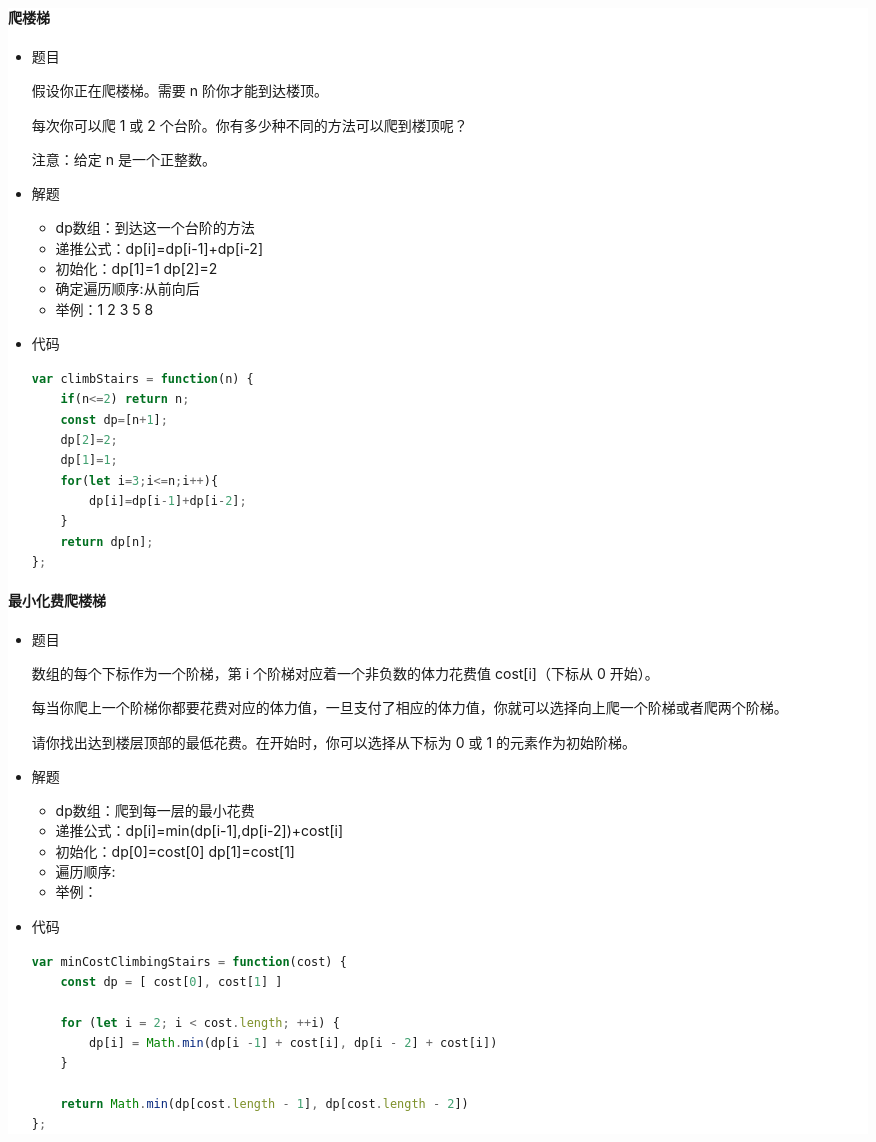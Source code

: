 #### 爬楼梯

- 题目

  假设你正在爬楼梯。需要 n 阶你才能到达楼顶。

  每次你可以爬 1 或 2 个台阶。你有多少种不同的方法可以爬到楼顶呢？

  注意：给定 n 是一个正整数。

- 解题

  - dp数组：到达这一个台阶的方法
  - 递推公式：dp[i]=dp[i-1]+dp[i-2]
  - 初始化：dp[1]=1 dp[2]=2
  - 确定遍历顺序:从前向后
  - 举例：1 2 3 5 8

- 代码

  ```javascript
  var climbStairs = function(n) {
      if(n<=2) return n;
      const dp=[n+1];
      dp[2]=2;
      dp[1]=1;
      for(let i=3;i<=n;i++){
          dp[i]=dp[i-1]+dp[i-2];
      }
      return dp[n];
  };
  ```

#### 最小化费爬楼梯

- 题目

  数组的每个下标作为一个阶梯，第 i 个阶梯对应着一个非负数的体力花费值 cost[i]（下标从 0 开始）。

  每当你爬上一个阶梯你都要花费对应的体力值，一旦支付了相应的体力值，你就可以选择向上爬一个阶梯或者爬两个阶梯。

  请你找出达到楼层顶部的最低花费。在开始时，你可以选择从下标为 0 或 1 的元素作为初始阶梯。

- 解题

  - dp数组：爬到每一层的最小花费
  - 递推公式：dp[i]=min(dp[i-1],dp[i-2])+cost[i]
  - 初始化：dp[0]=cost[0] dp[1]=cost[1]
  - 遍历顺序:
  - 举例：

- 代码

  ```javascript
  var minCostClimbingStairs = function(cost) {
      const dp = [ cost[0], cost[1] ]
      
      for (let i = 2; i < cost.length; ++i) {
          dp[i] = Math.min(dp[i -1] + cost[i], dp[i - 2] + cost[i])
      }
      
      return Math.min(dp[cost.length - 1], dp[cost.length - 2])
  };
  ```
